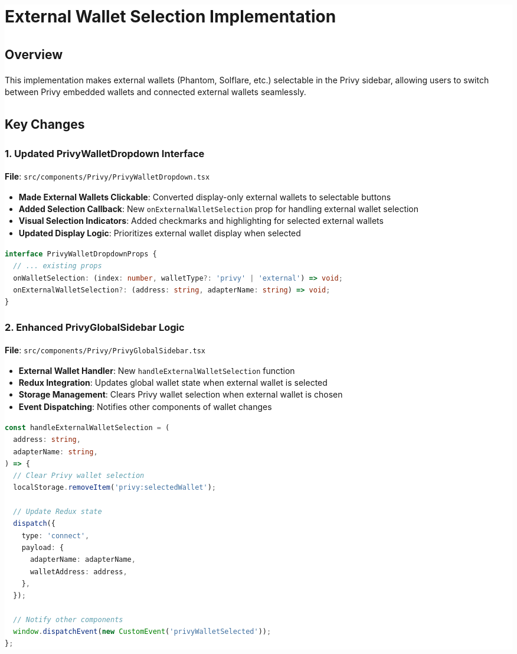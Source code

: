 # External Wallet Selection Implementation

## Overview

This implementation makes external wallets (Phantom, Solflare, etc.) selectable in the Privy sidebar, allowing users to switch between Privy embedded wallets and connected external wallets seamlessly.

## Key Changes

### 1. Updated PrivyWalletDropdown Interface

**File**: `src/components/Privy/PrivyWalletDropdown.tsx`

- **Made External Wallets Clickable**: Converted display-only external wallets to selectable buttons
- **Added Selection Callback**: New `onExternalWalletSelection` prop for handling external wallet selection
- **Visual Selection Indicators**: Added checkmarks and highlighting for selected external wallets
- **Updated Display Logic**: Prioritizes external wallet display when selected

```typescript
interface PrivyWalletDropdownProps {
  // ... existing props
  onWalletSelection: (index: number, walletType?: 'privy' | 'external') => void;
  onExternalWalletSelection?: (address: string, adapterName: string) => void;
}
```

### 2. Enhanced PrivyGlobalSidebar Logic

**File**: `src/components/Privy/PrivyGlobalSidebar.tsx`

- **External Wallet Handler**: New `handleExternalWalletSelection` function
- **Redux Integration**: Updates global wallet state when external wallet is selected
- **Storage Management**: Clears Privy wallet selection when external wallet is chosen
- **Event Dispatching**: Notifies other components of wallet changes

```typescript
const handleExternalWalletSelection = (
  address: string,
  adapterName: string,
) => {
  // Clear Privy wallet selection
  localStorage.removeItem('privy:selectedWallet');

  // Update Redux state
  dispatch({
    type: 'connect',
    payload: {
      adapterName: adapterName,
      walletAddress: address,
    },
  });

  // Notify other components
  window.dispatchEvent(new CustomEvent('privyWalletSelected'));
};
```
